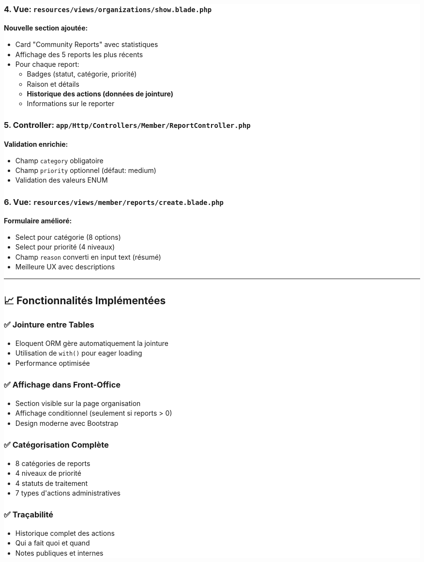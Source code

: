 ### 4. Vue: `resources/views/organizations/show.blade.php`
**Nouvelle section ajoutée:**
- Card "Community Reports" avec statistiques
- Affichage des 5 reports les plus récents
- Pour chaque report:
  - Badges (statut, catégorie, priorité)
  - Raison et détails
  - **Historique des actions (données de jointure)**
  - Informations sur le reporter

### 5. Controller: `app/Http/Controllers/Member/ReportController.php`
**Validation enrichie:**
- Champ `category` obligatoire
- Champ `priority` optionnel (défaut: medium)
- Validation des valeurs ENUM

### 6. Vue: `resources/views/member/reports/create.blade.php`
**Formulaire amélioré:**
- Select pour catégorie (8 options)
- Select pour priorité (4 niveaux)
- Champ `reason` converti en input text (résumé)
- Meilleure UX avec descriptions

---

## 📈 Fonctionnalités Implémentées

### ✅ Jointure entre Tables
- Eloquent ORM gère automatiquement la jointure
- Utilisation de `with()` pour eager loading
- Performance optimisée

### ✅ Affichage dans Front-Office
- Section visible sur la page organisation
- Affichage conditionnel (seulement si reports > 0)
- Design moderne avec Bootstrap

### ✅ Catégorisation Complète
- 8 catégories de reports
- 4 niveaux de priorité
- 4 statuts de traitement
- 7 types d'actions administratives

### ✅ Traçabilité
- Historique complet des actions
- Qui a fait quoi et quand
- Notes publiques et internes
